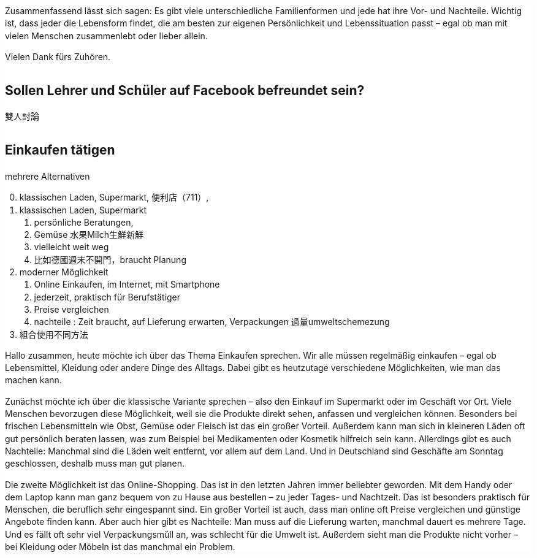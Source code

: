 Zusammenfassend lässt sich sagen: Es gibt viele unterschiedliche Familienformen und jede hat ihre Vor- und Nachteile. Wichtig ist, dass jeder die Lebensform findet, die am besten zur eigenen Persönlichkeit und Lebenssituation passt – egal ob man mit vielen Menschen zusammenlebt oder lieber allein.

Vielen Dank fürs Zuhören.


## Sollen Lehrer und Schüler auf Facebook befreundet sein?


雙人討論



## Einkaufen tätigen


mehrere Alternativen

0. klassischen Laden, Supermarkt, 便利店（711）,
1. klassischen Laden, Supermarkt
   1. persönliche Beratungen, 
   2. Gemüse 水果Milch生鮮新鮮
   3. vielleicht weit weg
   4. 比如德國週末不開門，braucht Planung
2. moderner Möglichkeit
   1. Online Einkaufen, im Internet, mit Smartphone
   2. jederzeit, praktisch für Berufstätiger
   3. Preise vergleichen
   4. nachteile : Zeit braucht, auf Lieferung erwarten, Verpackungen 過量umweltschemezung 
3. 組合使用不同方法




Hallo zusammen,
heute möchte ich über das Thema Einkaufen sprechen. Wir alle müssen regelmäßig einkaufen – egal ob Lebensmittel, Kleidung oder andere Dinge des Alltags. Dabei gibt es heutzutage verschiedene Möglichkeiten, wie man das machen kann.

Zunächst möchte ich über die klassische Variante sprechen – also den Einkauf im Supermarkt oder im Geschäft vor Ort.
Viele Menschen bevorzugen diese Möglichkeit, weil sie die Produkte direkt sehen, anfassen und vergleichen können. Besonders bei frischen Lebensmitteln wie Obst, Gemüse oder Fleisch ist das ein großer Vorteil.
Außerdem kann man sich in kleineren Läden oft gut persönlich beraten lassen, was zum Beispiel bei Medikamenten oder Kosmetik hilfreich sein kann.
Allerdings gibt es auch Nachteile: Manchmal sind die Läden weit entfernt, vor allem auf dem Land. Und in Deutschland sind Geschäfte am Sonntag geschlossen, deshalb muss man gut planen.

Die zweite Möglichkeit ist das Online-Shopping. Das ist in den letzten Jahren immer beliebter geworden.
Mit dem Handy oder dem Laptop kann man ganz bequem von zu Hause aus bestellen – zu jeder Tages- und Nachtzeit.
Das ist besonders praktisch für Menschen, die beruflich sehr eingespannt sind.
Ein großer Vorteil ist auch, dass man online oft Preise vergleichen und günstige Angebote finden kann.
Aber auch hier gibt es Nachteile:
Man muss auf die Lieferung warten, manchmal dauert es mehrere Tage.
Und es fällt oft sehr viel Verpackungsmüll an, was schlecht für die Umwelt ist.
Außerdem sieht man die Produkte nicht vorher – bei Kleidung oder Möbeln ist das manchmal ein Problem.
